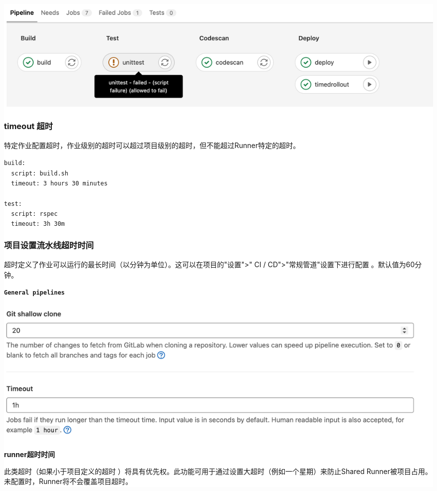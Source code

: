 ![Alt Image Text](../images/chap3_1_15.png "Body image")


### **timeout 超时**

特定作业配置超时，作业级别的超时可以超过项目级别的超时，但不能超过Runner特定的超时。

```
build:
  script: build.sh
  timeout: 3 hours 30 minutes

test:
  script: rspec
  timeout: 3h 30m
```

### **项目设置流水线超时时间**

超时定义了作业可以运行的最长时间（以分钟为单位）。这可以在项目的"设置">" CI / CD">"常规管道"设置下进行配置 。默认值为60分钟。

**`General pipelines`**

![Alt Image Text](../images/chap3_1_16.png "Body image")

**runner超时时间**


此类超时（如果小于项目定义的超时 ）将具有优先权。此功能可用于通过设置大超时（例如一个星期）来防止Shared Runner被项目占用。未配置时，Runner将不会覆盖项目超时。
